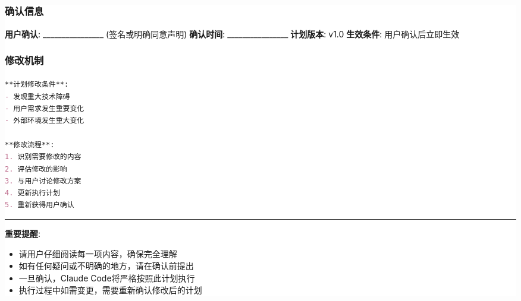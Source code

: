 ### 确认信息
**用户确认**: ________________ (签名或明确同意声明)
**确认时间**: ________________
**计划版本**: v1.0
**生效条件**: 用户确认后立即生效

### 修改机制
```markdown
**计划修改条件**:
- 发现重大技术障碍
- 用户需求发生重要变化
- 外部环境发生重大变化

**修改流程**:
1. 识别需要修改的内容
2. 评估修改的影响
3. 与用户讨论修改方案
4. 更新执行计划
5. 重新获得用户确认
```

---

**重要提醒**:
- 请用户仔细阅读每一项内容，确保完全理解
- 如有任何疑问或不明确的地方，请在确认前提出
- 一旦确认，Claude Code将严格按照此计划执行
- 执行过程中如需变更，需要重新确认修改后的计划